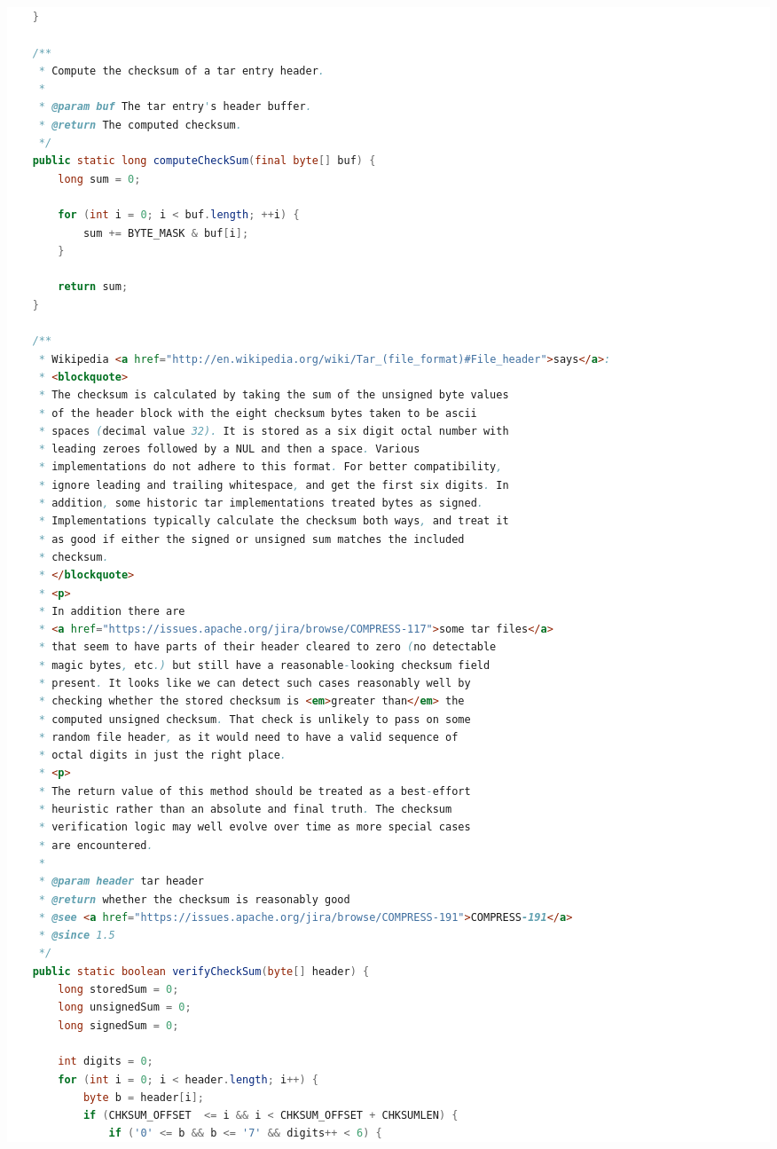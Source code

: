 ```java
    }

    /**
     * Compute the checksum of a tar entry header.
     *
     * @param buf The tar entry's header buffer.
     * @return The computed checksum.
     */
    public static long computeCheckSum(final byte[] buf) {
        long sum = 0;

        for (int i = 0; i < buf.length; ++i) {
            sum += BYTE_MASK & buf[i];
        }

        return sum;
    }

    /**
     * Wikipedia <a href="http://en.wikipedia.org/wiki/Tar_(file_format)#File_header">says</a>:
     * <blockquote>
     * The checksum is calculated by taking the sum of the unsigned byte values
     * of the header block with the eight checksum bytes taken to be ascii
     * spaces (decimal value 32). It is stored as a six digit octal number with
     * leading zeroes followed by a NUL and then a space. Various
     * implementations do not adhere to this format. For better compatibility,
     * ignore leading and trailing whitespace, and get the first six digits. In
     * addition, some historic tar implementations treated bytes as signed.
     * Implementations typically calculate the checksum both ways, and treat it
     * as good if either the signed or unsigned sum matches the included
     * checksum.
     * </blockquote>
     * <p>
     * In addition there are
     * <a href="https://issues.apache.org/jira/browse/COMPRESS-117">some tar files</a>
     * that seem to have parts of their header cleared to zero (no detectable
     * magic bytes, etc.) but still have a reasonable-looking checksum field
     * present. It looks like we can detect such cases reasonably well by
     * checking whether the stored checksum is <em>greater than</em> the
     * computed unsigned checksum. That check is unlikely to pass on some
     * random file header, as it would need to have a valid sequence of
     * octal digits in just the right place.
     * <p>
     * The return value of this method should be treated as a best-effort
     * heuristic rather than an absolute and final truth. The checksum
     * verification logic may well evolve over time as more special cases
     * are encountered.
     *
     * @param header tar header
     * @return whether the checksum is reasonably good
     * @see <a href="https://issues.apache.org/jira/browse/COMPRESS-191">COMPRESS-191</a>
     * @since 1.5
     */
    public static boolean verifyCheckSum(byte[] header) {
        long storedSum = 0;
        long unsignedSum = 0;
        long signedSum = 0;

        int digits = 0;
        for (int i = 0; i < header.length; i++) {
            byte b = header[i];
            if (CHKSUM_OFFSET  <= i && i < CHKSUM_OFFSET + CHKSUMLEN) {
                if ('0' <= b && b <= '7' && digits++ < 6) {
```